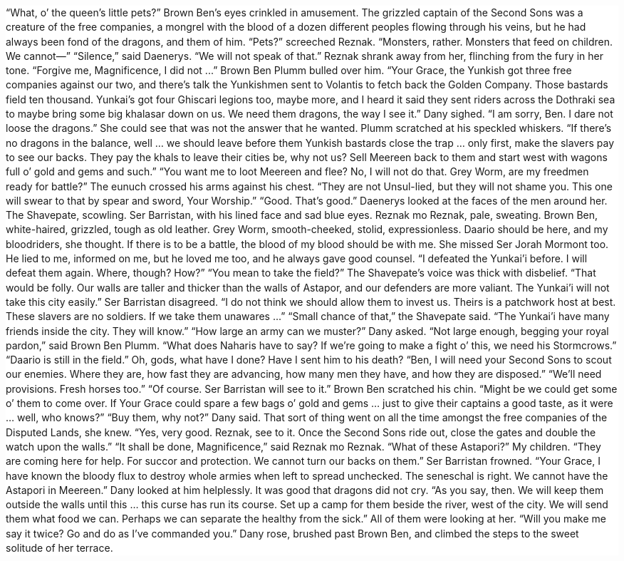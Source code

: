 “What, o’ the queen’s little pets?” Brown Ben’s eyes crinkled in amusement. The grizzled captain of the Second Sons was a creature of the free companies, a mongrel with the blood of a dozen different peoples flowing through his veins, but he had always been fond of the dragons, and them of him.
“Pets?” screeched Reznak. “Monsters, rather. Monsters that feed on children. We cannot—”
“Silence,” said Daenerys. “We will not speak of that.”
Reznak shrank away from her, flinching from the fury in her tone. “Forgive me, Magnificence, I did not ...”
Brown Ben Plumm bulled over him. “Your Grace, the Yunkish got three free companies against our two, and there’s talk the Yunkishmen sent to Volantis to fetch back the Golden Company. Those bastards field ten thousand. Yunkai’s got four Ghiscari legions too, maybe more, and I heard it said they sent riders across the Dothraki sea to maybe bring some big khalasar down on us. We need them dragons, the way I see it.”
Dany sighed. “I am sorry, Ben. I dare not loose the dragons.” She could see that was not the answer that he wanted.
Plumm scratched at his speckled whiskers. “If there’s no dragons in the balance, well … we should leave before them Yunkish bastards close the trap … only first, make the slavers pay to see our backs. They pay the khals to leave their cities be, why not us? Sell Meereen back to them and start west with wagons full o’ gold and gems and such.”
“You want me to loot Meereen and flee? No, I will not do that. Grey Worm, are my freedmen ready for battle?”
The eunuch crossed his arms against his chest. “They are not Unsul-lied, but they will not shame you. This one will swear to that by spear and sword, Your Worship.”
“Good. That’s good.” Daenerys looked at the faces of the men around her.
The Shavepate, scowling. Ser Barristan, with his lined face and sad blue eyes. Reznak mo Reznak, pale, sweating. Brown Ben, white-haired, grizzled, tough as old leather. Grey Worm, smooth-cheeked, stolid, expressionless. Daario should be here, and my bloodriders, she thought. If there is to be a battle, the blood of my blood should be with me. She missed Ser Jorah Mormont too. He lied to me, informed on me, but he loved me too, and he always gave good counsel. “I defeated the Yunkai’i before. I will defeat them again. Where, though? How?”
“You mean to take the field?” The Shavepate’s voice was thick with disbelief. “That would be folly. Our walls are taller and thicker than the walls of Astapor, and our defenders are more valiant. The Yunkai’i will not take this city easily.”
Ser Barristan disagreed. “I do not think we should allow them to invest us.
Theirs is a patchwork host at best. These slavers are no soldiers. If we take them unawares ...”
“Small chance of that,” the Shavepate said. “The Yunkai’i have many friends inside the city. They will know.”
“How large an army can we muster?” Dany asked. “Not large enough, begging your royal pardon,” said Brown Ben Plumm. “What does Naharis have to say? If we’re going to make a fight o’ this, we need his Stormcrows.”
“Daario is still in the field.” Oh, gods, what have I done? Have I sent him to his death? “Ben, I will need your Second Sons to scout our enemies. Where they are, how fast they are advancing, how many men they have, and how they are disposed.”
“We’ll need provisions. Fresh horses too.”
“Of course. Ser Barristan will see to it.”
Brown Ben scratched his chin. “Might be we could get some o’ them to come over. If Your Grace could spare a few bags o’ gold and gems … just to give their captains a good taste, as it were … well, who knows?”
“Buy them, why not?” Dany said. That sort of thing went on all the time amongst the free companies of the Disputed Lands, she knew. “Yes, very good. Reznak, see to it. Once the Second Sons ride out, close the gates and double the watch upon the walls.”
“It shall be done, Magnificence,” said Reznak mo Reznak. “What of these Astapori?”
My children. “They are coming here for help. For succor and protection. We cannot turn our backs on them.”
Ser Barristan frowned. “Your Grace, I have known the bloody flux to destroy whole armies when left to spread unchecked. The seneschal is right.
We cannot have the Astapori in Meereen.”
Dany looked at him helplessly. It was good that dragons did not cry. “As you say, then. We will keep them outside the walls until this … this curse has run its course. Set up a camp for them beside the river, west of the city.
We will send them what food we can. Perhaps we can separate the healthy from the sick.” All of them were looking at her. “Will you make me say it twice? Go and do as I’ve commanded you.” Dany rose, brushed past Brown Ben, and climbed the steps to the sweet solitude of her terrace.